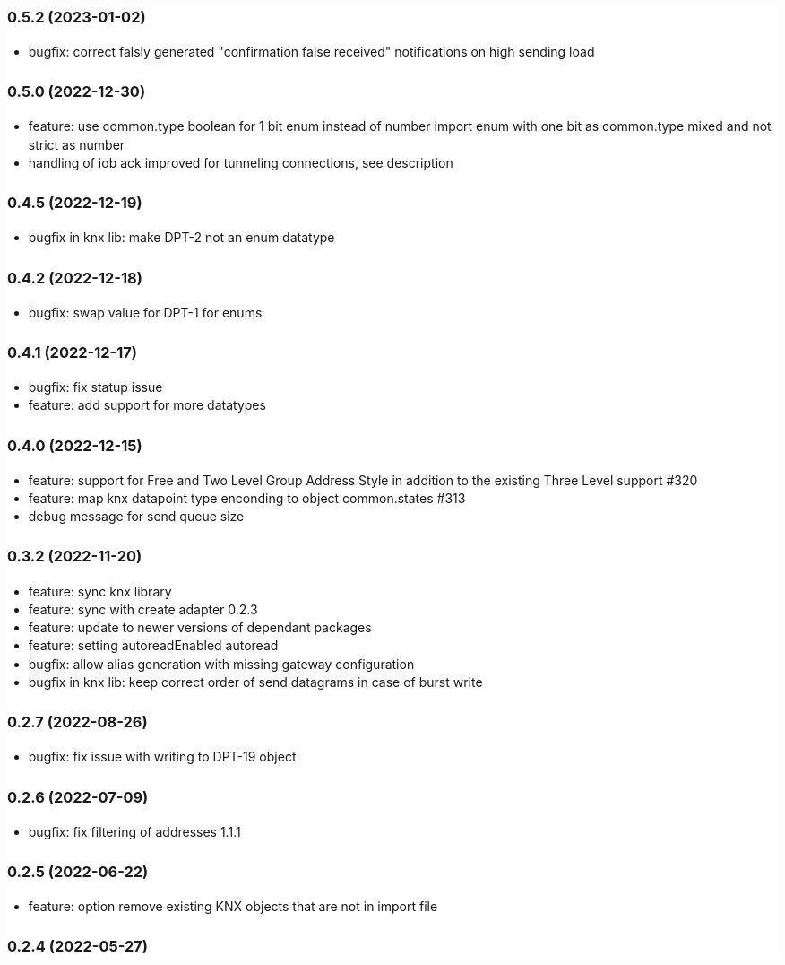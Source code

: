 ### 0.5.2 (2023-01-02)

-   bugfix: correct falsly generated "confirmation false received" notifications on high sending load

### 0.5.0 (2022-12-30)

-   feature: use common.type boolean for 1 bit enum instead of number
    import enum with one bit as common.type mixed and not strict as number
-   handling of iob ack improved for tunneling connections, see description

### 0.4.5 (2022-12-19)

-   bugfix in knx lib: make DPT-2 not an enum datatype

### 0.4.2 (2022-12-18)

-   bugfix: swap value for DPT-1 for enums

### 0.4.1 (2022-12-17)

-   bugfix: fix statup issue
-   feature: add support for more datatypes

### 0.4.0 (2022-12-15)

-   feature: support for Free and Two Level Group Address Style in addition to the existing Three Level support #320
-   feature: map knx datapoint type enconding to object common.states #313
-   debug message for send queue size

### 0.3.2 (2022-11-20)

-   feature: sync knx library
-   feature: sync with create adapter 0.2.3
-   feature: update to newer versions of dependant packages
-   feature: setting autoreadEnabled autoread
-   bugfix: allow alias generation with missing gateway configuration
-   bugfix in knx lib: keep correct order of send datagrams in case of burst write

### 0.2.7 (2022-08-26)

-   bugfix: fix issue with writing to DPT-19 object

### 0.2.6 (2022-07-09)

-   bugfix: fix filtering of addresses 1.1.1

### 0.2.5 (2022-06-22)

-   feature: option remove existing KNX objects that are not in import file

### 0.2.4 (2022-05-27)
